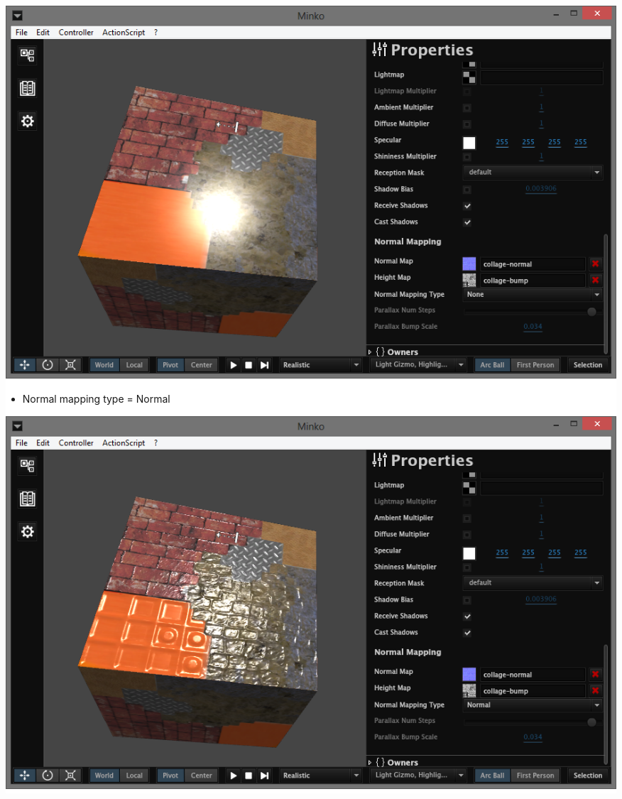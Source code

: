 ![](../../doc/image/Normaltypenone.png "../../doc/image/Normaltypenone.png")

-   Normal mapping type = Normal

![](../../doc/image/Normaltypenormal.png "../../doc/image/Normaltypenormal.png")
